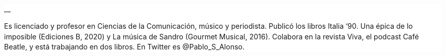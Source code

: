 \_\_




Es licenciado y profesor en Ciencias de la Comunicación, músico y periodista. Publicó los libros Italia ‘90. Una épica de lo imposible (Ediciones B, 2020) y La música de Sandro (Gourmet Musical, 2016). Colabora en la revista Viva, el podcast Café Beatle, y está trabajando en dos libros. En Twitter es @Pablo\_S\_Alonso.



